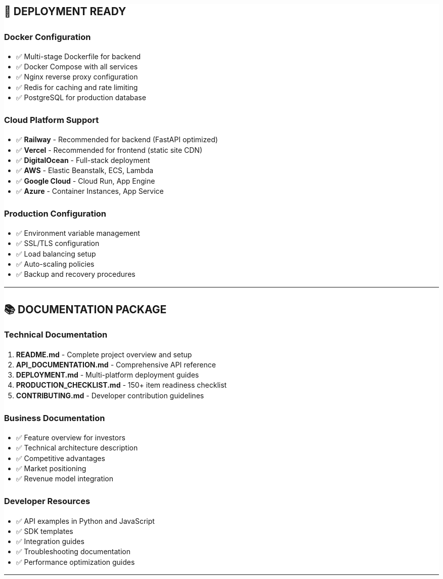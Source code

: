 
## 🐳 **DEPLOYMENT READY**

### **Docker Configuration**
- ✅ Multi-stage Dockerfile for backend
- ✅ Docker Compose with all services
- ✅ Nginx reverse proxy configuration
- ✅ Redis for caching and rate limiting
- ✅ PostgreSQL for production database

### **Cloud Platform Support**
- ✅ **Railway** - Recommended for backend (FastAPI optimized)
- ✅ **Vercel** - Recommended for frontend (static site CDN)
- ✅ **DigitalOcean** - Full-stack deployment
- ✅ **AWS** - Elastic Beanstalk, ECS, Lambda
- ✅ **Google Cloud** - Cloud Run, App Engine
- ✅ **Azure** - Container Instances, App Service

### **Production Configuration**
- ✅ Environment variable management
- ✅ SSL/TLS configuration
- ✅ Load balancing setup
- ✅ Auto-scaling policies
- ✅ Backup and recovery procedures

---

## 📚 **DOCUMENTATION PACKAGE**

### **Technical Documentation**
1. **README.md** - Complete project overview and setup
2. **API_DOCUMENTATION.md** - Comprehensive API reference
3. **DEPLOYMENT.md** - Multi-platform deployment guides
4. **PRODUCTION_CHECKLIST.md** - 150+ item readiness checklist
5. **CONTRIBUTING.md** - Developer contribution guidelines

### **Business Documentation**
- ✅ Feature overview for investors
- ✅ Technical architecture description
- ✅ Competitive advantages
- ✅ Market positioning
- ✅ Revenue model integration

### **Developer Resources**
- ✅ API examples in Python and JavaScript
- ✅ SDK templates
- ✅ Integration guides
- ✅ Troubleshooting documentation
- ✅ Performance optimization guides

---